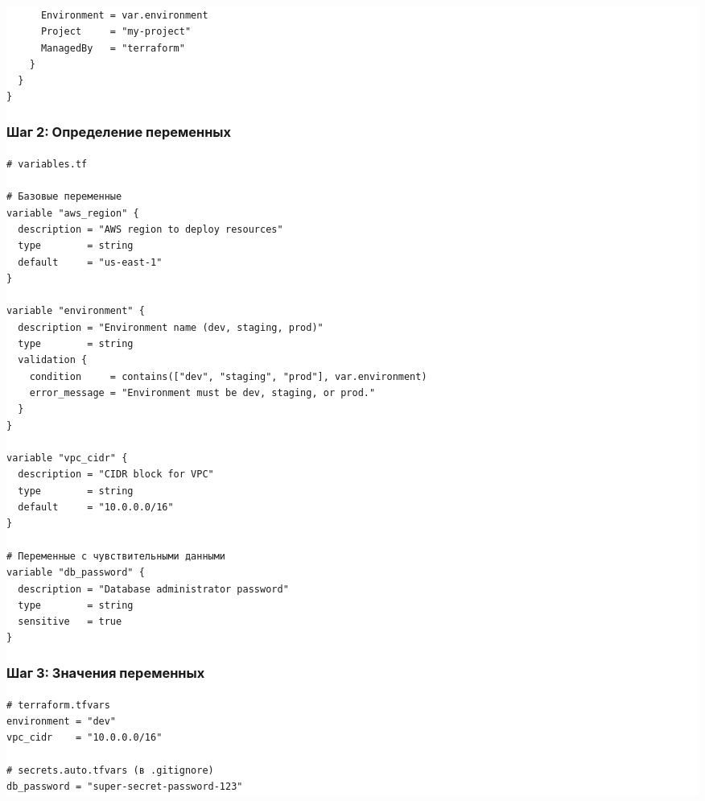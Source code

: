 ```hcl
      Environment = var.environment
      Project     = "my-project"
      ManagedBy   = "terraform"
    }
  }
}
```

### Шаг 2: Определение переменных

```hcl
# variables.tf

# Базовые переменные
variable "aws_region" {
  description = "AWS region to deploy resources"
  type        = string
  default     = "us-east-1"
}

variable "environment" {
  description = "Environment name (dev, staging, prod)"
  type        = string
  validation {
    condition     = contains(["dev", "staging", "prod"], var.environment)
    error_message = "Environment must be dev, staging, or prod."
  }
}

variable "vpc_cidr" {
  description = "CIDR block for VPC"
  type        = string
  default     = "10.0.0.0/16"
}

# Переменные с чувствительными данными
variable "db_password" {
  description = "Database administrator password"
  type        = string
  sensitive   = true
}
```

### Шаг 3: Значения переменных

```hcl
# terraform.tfvars
environment = "dev"
vpc_cidr    = "10.0.0.0/16"

# secrets.auto.tfvars (в .gitignore)
db_password = "super-secret-password-123"
```
